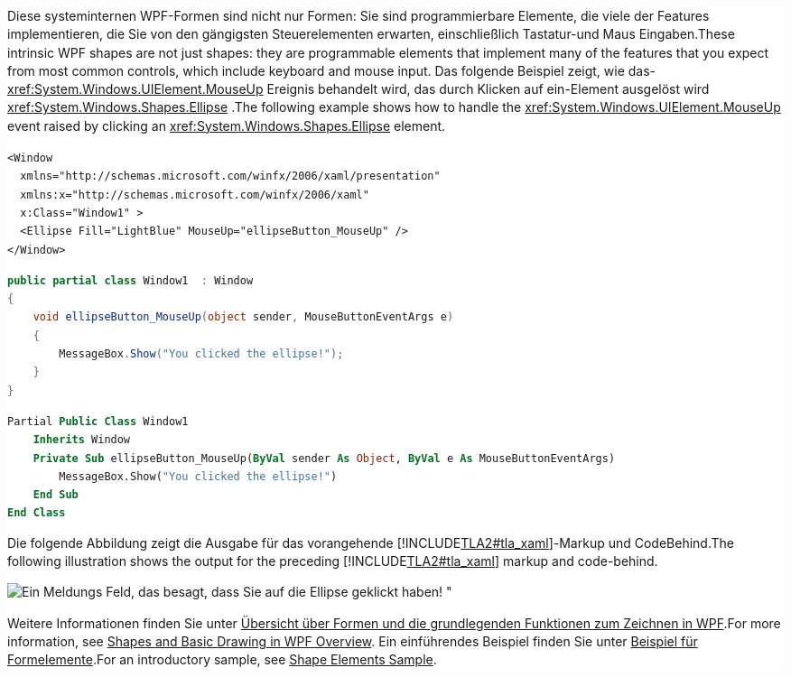 <span data-ttu-id="b914d-137">Diese systeminternen WPF-Formen sind nicht nur Formen: Sie sind programmierbare Elemente, die viele der Features implementieren, die Sie von den gängigsten Steuerelementen erwarten, einschließlich Tastatur-und Maus Eingaben.</span><span class="sxs-lookup"><span data-stu-id="b914d-137">These intrinsic WPF shapes are not just shapes: they are programmable elements that implement many of the features that you expect from most common controls, which include keyboard and mouse input.</span></span> <span data-ttu-id="b914d-138">Das folgende Beispiel zeigt, wie das- <xref:System.Windows.UIElement.MouseUp> Ereignis behandelt wird, das durch Klicken auf ein-Element ausgelöst wird <xref:System.Windows.Shapes.Ellipse> .</span><span class="sxs-lookup"><span data-stu-id="b914d-138">The following example shows how to handle the <xref:System.Windows.UIElement.MouseUp> event raised by clicking an <xref:System.Windows.Shapes.Ellipse> element.</span></span>

```xaml
<Window
  xmlns="http://schemas.microsoft.com/winfx/2006/xaml/presentation"
  xmlns:x="http://schemas.microsoft.com/winfx/2006/xaml"
  x:Class="Window1" >
  <Ellipse Fill="LightBlue" MouseUp="ellipseButton_MouseUp" />
</Window>
```

```csharp
public partial class Window1  : Window
{
    void ellipseButton_MouseUp(object sender, MouseButtonEventArgs e)
    {
        MessageBox.Show("You clicked the ellipse!");
    }
}
```

```vb
Partial Public Class Window1
    Inherits Window
    Private Sub ellipseButton_MouseUp(ByVal sender As Object, ByVal e As MouseButtonEventArgs)
        MessageBox.Show("You clicked the ellipse!")
    End Sub
End Class
```

<span data-ttu-id="b914d-139">Die folgende Abbildung zeigt die Ausgabe für das vorangehende [!INCLUDE[TLA2#tla_xaml](../../../../includes/tla2sharptla-xaml-md.md)]-Markup und CodeBehind.</span><span class="sxs-lookup"><span data-stu-id="b914d-139">The following illustration shows the output for the preceding [!INCLUDE[TLA2#tla_xaml](../../../../includes/tla2sharptla-xaml-md.md)] markup and code-behind.</span></span>

![Ein Meldungs Feld, das besagt, dass Sie auf die Ellipse geklickt haben! "](./media/index/messagebox-text-output.png)

<span data-ttu-id="b914d-141">Weitere Informationen finden Sie unter [Übersicht über Formen und die grundlegenden Funktionen zum Zeichnen in WPF](shapes-and-basic-drawing-in-wpf-overview.md).</span><span class="sxs-lookup"><span data-stu-id="b914d-141">For more information, see [Shapes and Basic Drawing in WPF Overview](shapes-and-basic-drawing-in-wpf-overview.md).</span></span> <span data-ttu-id="b914d-142">Ein einführendes Beispiel finden Sie unter [Beispiel für Formelemente](https://github.com/Microsoft/WPF-Samples/tree/master/Graphics/ShapeElements).</span><span class="sxs-lookup"><span data-stu-id="b914d-142">For an introductory sample, see [Shape Elements Sample](https://github.com/Microsoft/WPF-Samples/tree/master/Graphics/ShapeElements).</span></span>
